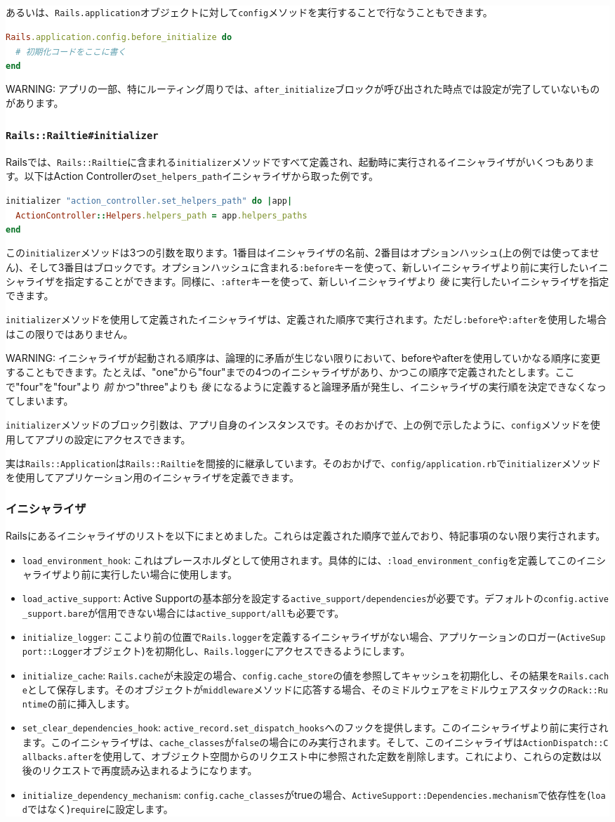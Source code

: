 あるいは、`Rails.application`オブジェクトに対して`config`メソッドを実行することで行なうこともできます。

```ruby
Rails.application.config.before_initialize do
  # 初期化コードをここに書く
end
```

WARNING: アプリの一部、特にルーティング周りでは、`after_initialize`ブロックが呼び出された時点では設定が完了していないものがあります。

### `Rails::Railtie#initializer`

Railsでは、`Rails::Railtie`に含まれる`initializer`メソッドですべて定義され、起動時に実行されるイニシャライザがいくつもあります。以下はAction Controllerの`set_helpers_path`イニシャライザから取った例です。

```ruby
initializer "action_controller.set_helpers_path" do |app|
  ActionController::Helpers.helpers_path = app.helpers_paths
end
```

この`initializer`メソッドは3つの引数を取ります。1番目はイニシャライザの名前、2番目はオプションハッシュ(上の例では使ってません)、そして3番目はブロックです。オプションハッシュに含まれる`:before`キーを使って、新しいイニシャライザより前に実行したいイニシャライザを指定することができます。同様に、`:after`キーを使って、新しいイニシャライザより _後_ に実行したいイニシャライザを指定できます。

`initializer`メソッドを使用して定義されたイニシャライザは、定義された順序で実行されます。ただし`:before`や`:after`を使用した場合はこの限りではありません。

WARNING: イニシャライザが起動される順序は、論理的に矛盾が生じない限りにおいて、beforeやafterを使用していかなる順序に変更することもできます。たとえば、"one"から"four"までの4つのイニシャライザがあり、かつこの順序で定義されたとします。ここで"four"を"four"より _前_ かつ"three"よりも _後_ になるように定義すると論理矛盾が発生し、イニシャライザの実行順を決定できなくなってしまいます。

`initializer`メソッドのブロック引数は、アプリ自身のインスタンスです。そのおかげで、上の例で示したように、`config`メソッドを使用してアプリの設定にアクセスできます。

実は`Rails::Application`は`Rails::Railtie`を間接的に継承しています。そのおかげで、`config/application.rb`で`initializer`メソッドを使用してアプリケーション用のイニシャライザを定義できます。

### イニシャライザ

Railsにあるイニシャライザのリストを以下にまとめました。これらは定義された順序で並んでおり、特記事項のない限り実行されます。

* `load_environment_hook`: これはプレースホルダとして使用されます。具体的には、`:load_environment_config`を定義してこのイニシャライザより前に実行したい場合に使用します。

* `load_active_support`: Active Supportの基本部分を設定する`active_support/dependencies`が必要です。デフォルトの`config.active_support.bare`が信用できない場合には`active_support/all`も必要です。

* `initialize_logger`: ここより前の位置で`Rails.logger`を定義するイニシャライザがない場合、アプリケーションのロガー(`ActiveSupport::Logger`オブジェクト)を初期化し、`Rails.logger`にアクセスできるようにします。

* `initialize_cache`: `Rails.cache`が未設定の場合、`config.cache_store`の値を参照してキャッシュを初期化し、その結果を`Rails.cache`として保存します。そのオブジェクトが`middleware`メソッドに応答する場合、そのミドルウェアをミドルウェアスタックの`Rack::Runtime`の前に挿入します。

* `set_clear_dependencies_hook`: `active_record.set_dispatch_hooks`へのフックを提供します。このイニシャライザより前に実行されます。このイニシャライザは、`cache_classes`が`false`の場合にのみ実行されます。そして、このイニシャライザは`ActionDispatch::Callbacks.after`を使用して、オブジェクト空間からのリクエスト中に参照された定数を削除します。これにより、これらの定数は以後のリクエストで再度読み込まれるようになります。

* `initialize_dependency_mechanism`: `config.cache_classes`がtrueの場合、`ActiveSupport::Dependencies.mechanism`で依存性を(`load`ではなく)`require`に設定します。
